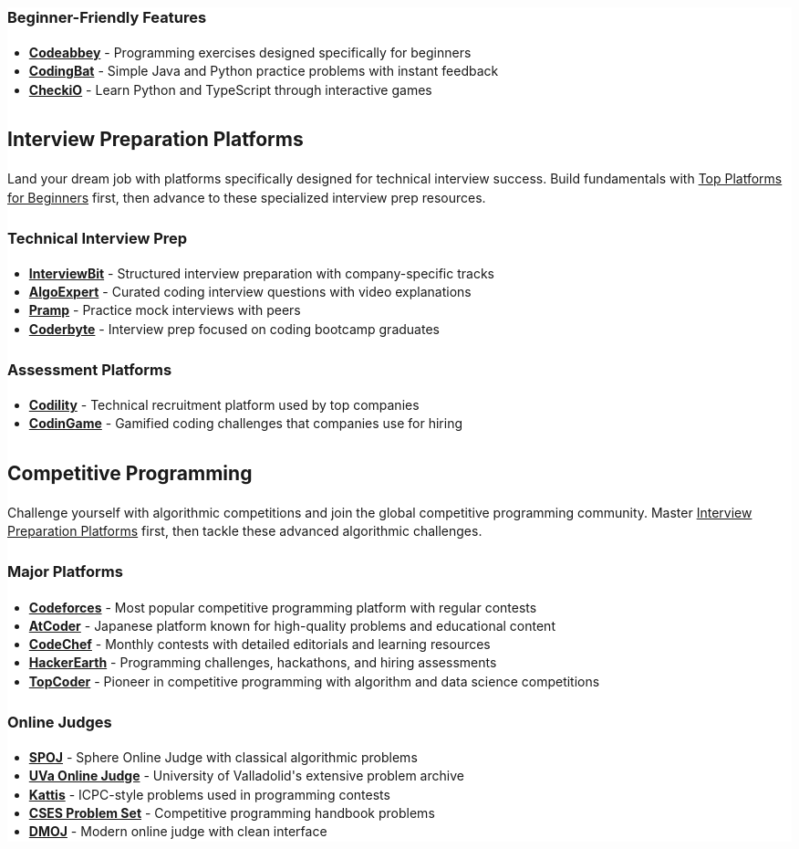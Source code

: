 ### Beginner-Friendly Features
* **<a href="https://www.codeabbey.com/" target="_blank">Codeabbey</a>** - Programming exercises designed specifically for beginners
* **<a href="https://codingbat.com/" target="_blank">CodingBat</a>** - Simple Java and Python practice problems with instant feedback
* **<a href="https://checkio.org/" target="_blank">CheckiO</a>** - Learn Python and TypeScript through interactive games

## Interview Preparation Platforms

Land your dream job with platforms specifically designed for technical interview success. Build fundamentals with [Top Platforms for Beginners](#top-platforms-for-beginners) first, then advance to these specialized interview prep resources.

### Technical Interview Prep
* **<a href="https://www.interviewbit.com/" target="_blank">InterviewBit</a>** - Structured interview preparation with company-specific tracks
* **<a href="https://www.algoexpert.io/" target="_blank">AlgoExpert</a>** - Curated coding interview questions with video explanations
* **<a href="https://www.pramp.com/" target="_blank">Pramp</a>** - Practice mock interviews with peers
* **<a href="https://coderbyte.com/" target="_blank">Coderbyte</a>** - Interview prep focused on coding bootcamp graduates

### Assessment Platforms
* **<a href="https://www.codility.com/" target="_blank">Codility</a>** - Technical recruitment platform used by top companies
* **<a href="https://www.codingame.com/" target="_blank">CodinGame</a>** - Gamified coding challenges that companies use for hiring

## Competitive Programming

Challenge yourself with algorithmic competitions and join the global competitive programming community. Master [Interview Preparation Platforms](#interview-preparation-platforms) first, then tackle these advanced algorithmic challenges.

### Major Platforms
* **<a href="https://codeforces.com/" target="_blank">Codeforces</a>** - Most popular competitive programming platform with regular contests
* **<a href="https://atcoder.jp/" target="_blank">AtCoder</a>** - Japanese platform known for high-quality problems and educational content
* **<a href="https://www.codechef.com/" target="_blank">CodeChef</a>** - Monthly contests with detailed editorials and learning resources
* **<a href="https://www.hackerearth.com/" target="_blank">HackerEarth</a>** - Programming challenges, hackathons, and hiring assessments
* **<a href="https://www.topcoder.com/" target="_blank">TopCoder</a>** - Pioneer in competitive programming with algorithm and data science competitions

### Online Judges
* **<a href="https://www.spoj.com/" target="_blank">SPOJ</a>** - Sphere Online Judge with classical algorithmic problems
* **<a href="https://onlinejudge.org/" target="_blank">UVa Online Judge</a>** - University of Valladolid's extensive problem archive
* **<a href="https://open.kattis.com/" target="_blank">Kattis</a>** - ICPC-style problems used in programming contests
* **<a href="https://cses.fi/problemset/" target="_blank">CSES Problem Set</a>** - Competitive programming handbook problems
* **<a href="https://dmoj.ca/" target="_blank">DMOJ</a>** - Modern online judge with clean interface
